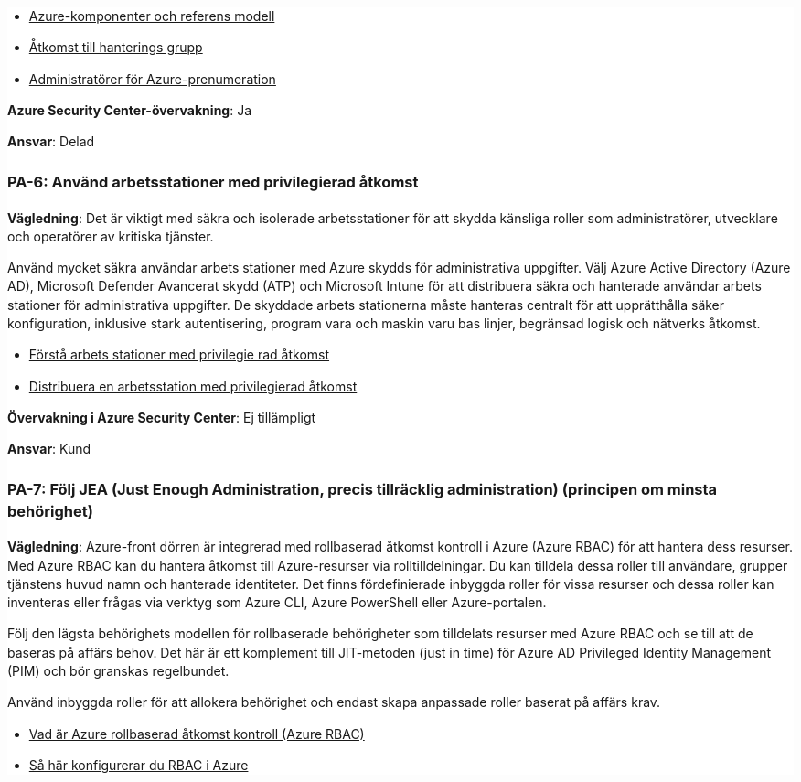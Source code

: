 - [Azure-komponenter och referens modell](/security/compass/microsoft-security-compass-introduction#azure-components-and-reference-model-2151) 

- [Åtkomst till hanterings grupp](../governance/management-groups/overview.md#management-group-access) 

- [Administratörer för Azure-prenumeration](../cost-management-billing/manage/add-change-subscription-administrator.md)

**Azure Security Center-övervakning**: Ja

**Ansvar**: Delad

### <a name="pa-6-use-privileged-access-workstations"></a>PA-6: Använd arbetsstationer med privilegierad åtkomst

**Vägledning**: Det är viktigt med säkra och isolerade arbetsstationer för att skydda känsliga roller som administratörer, utvecklare och operatörer av kritiska tjänster. 

Använd mycket säkra användar arbets stationer med Azure skydds för administrativa uppgifter. Välj Azure Active Directory (Azure AD), Microsoft Defender Avancerat skydd (ATP) och Microsoft Intune för att distribuera säkra och hanterade användar arbets stationer för administrativa uppgifter. De skyddade arbets stationerna måste hanteras centralt för att upprätthålla säker konfiguration, inklusive stark autentisering, program vara och maskin varu bas linjer, begränsad logisk och nätverks åtkomst.

- [Förstå arbets stationer med privilegie rad åtkomst](../active-directory/devices/concept-azure-managed-workstation.md) 

- [Distribuera en arbetsstation med privilegierad åtkomst](../active-directory/devices/howto-azure-managed-workstation.md)

**Övervakning i Azure Security Center**: Ej tillämpligt

**Ansvar**: Kund

### <a name="pa-7-follow-just-enough-administration-least-privilege-principle"></a>PA-7: Följ JEA (Just Enough Administration, precis tillräcklig administration) (principen om minsta behörighet) 

**Vägledning**: Azure-front dörren är integrerad med rollbaserad åtkomst kontroll i Azure (Azure RBAC) för att hantera dess resurser. Med Azure RBAC kan du hantera åtkomst till Azure-resurser via rolltilldelningar. Du kan tilldela dessa roller till användare, grupper tjänstens huvud namn och hanterade identiteter. Det finns fördefinierade inbyggda roller för vissa resurser och dessa roller kan inventeras eller frågas via verktyg som Azure CLI, Azure PowerShell eller Azure-portalen. 

Följ den lägsta behörighets modellen för rollbaserade behörigheter som tilldelats resurser med Azure RBAC och se till att de baseras på affärs behov. Det här är ett komplement till JIT-metoden (just in time) för Azure AD Privileged Identity Management (PIM) och bör granskas regelbundet.

Använd inbyggda roller för att allokera behörighet och endast skapa anpassade roller baserat på affärs krav.

- [Vad är Azure rollbaserad åtkomst kontroll (Azure RBAC)](../role-based-access-control/overview.md) 

- [Så här konfigurerar du RBAC i Azure](../role-based-access-control/role-assignments-portal.md) 
